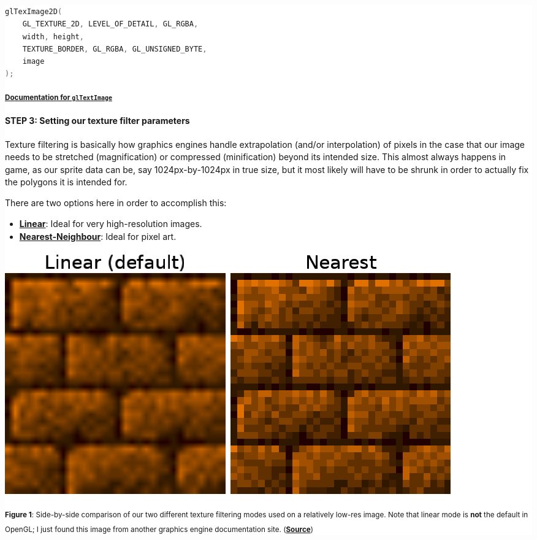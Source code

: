 ```c++
glTexImage2D(
    GL_TEXTURE_2D, LEVEL_OF_DETAIL, GL_RGBA,
    width, height, 
    TEXTURE_BORDER, GL_RGBA, GL_UNSIGNED_BYTE, 
    image
);
```

<sub>[**Documentation for `glTextImage`**](https://www.khronos.org/registry/OpenGL-Refpages/gl4/html/glTexImage2D.xhtml)</sub>

#### STEP 3: Setting our texture filter parameters

Texture filtering is basically how graphics engines handle extrapolation (and/or interpolation) of pixels in the case that our image needs to be stretched (magnification) or compressed (minification) beyond its intended size. This almost always happens in game, as our sprite data can be, say 1024px-by-1024px in true size, but it most likely will have to be shrunk in order to actually fix the polygons it is intended for.

There are two options here in order to accomplish this:

- [**Linear**](https://en.wikipedia.org/wiki/Texture_filtering#Linear_mipmap_filtering): Ideal for very high-resolution images.
- [**Nearest-Neighbour**](https://en.wikipedia.org/wiki/Texture_filtering#Nearest-neighbor_interpolation): Ideal for pixel art.

![texture-filtering](assets/ComparisonFilters.png)

<sub>**Figure 1**: Side-by-side comparison of our two different texture filtering modes used on a relatively low-res image. Note that linear mode is **not** the default in OpenGL; I just found this image from another graphics engine documentation site. ([**Source**](https://love2d.org/wiki/FilterMode))</sub>
